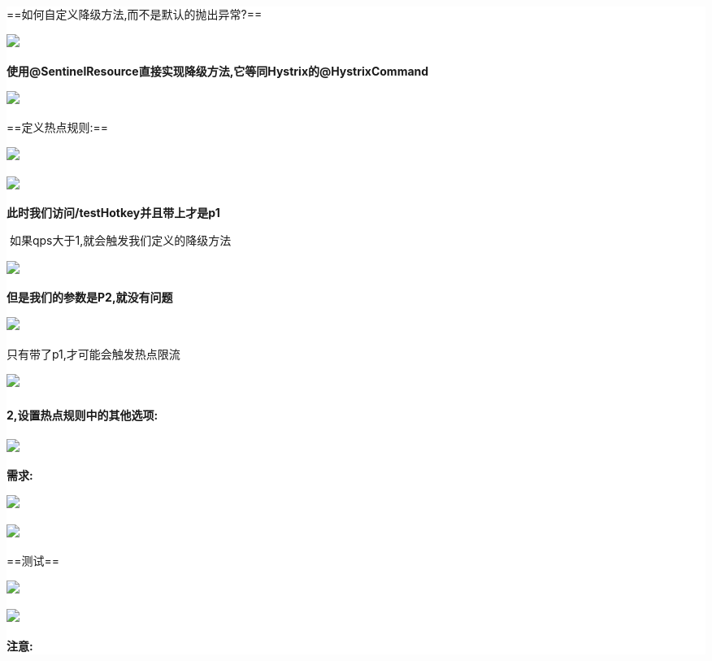 

==如何自定义降级方法,而不是默认的抛出异常?==

![](../../图片/sentinel的38.png)

**使用@SentinelResource直接实现降级方法,它等同Hystrix的@HystrixCommand**

![](../../图片/sentinel的39.png)



==定义热点规则:==

 ![](../../图片/sentinel的40.png)

![](../../图片/sentinel的42.png)

**此时我们访问/testHotkey并且带上才是p1**

​			如果qps大于1,就会触发我们定义的降级方法

![](../../图片/sentinel的41.png)

**但是我们的参数是P2,就没有问题**

![](../../图片/sentinel的44.png)



只有带了p1,才可能会触发热点限流

![](../../图片/sentinel的43.png)





#### 2,设置热点规则中的其他选项:

![](../../图片/sentinel的45.png)

**需求:**

![](../../图片/sentinel的46.png)



![](../../图片/sentinel的47.png)

==测试==

![](../../图片/sentinel的48.png)

![](../../图片/sentinel的49.png)



**注意:**
